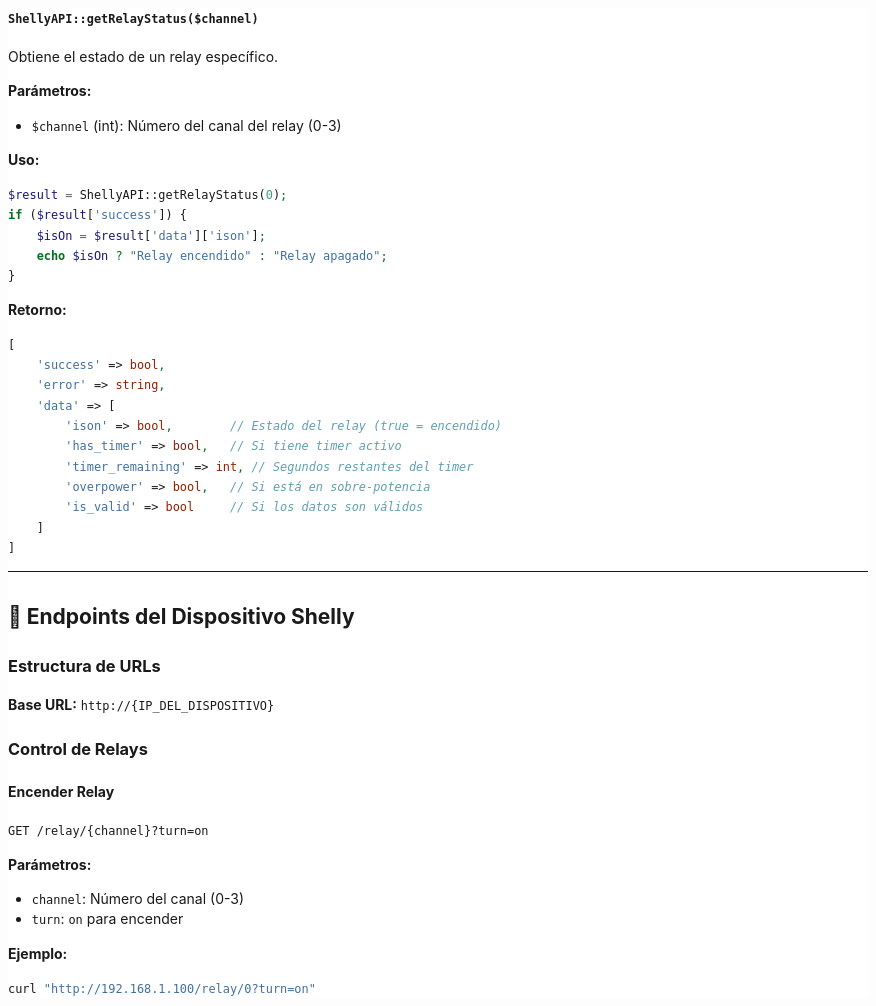 
#### `ShellyAPI::getRelayStatus($channel)`
Obtiene el estado de un relay específico.

**Parámetros:**
- `$channel` (int): Número del canal del relay (0-3)

**Uso:**
```php
$result = ShellyAPI::getRelayStatus(0);
if ($result['success']) {
    $isOn = $result['data']['ison'];
    echo $isOn ? "Relay encendido" : "Relay apagado";
}
```

**Retorno:**
```php
[
    'success' => bool,
    'error' => string,
    'data' => [
        'ison' => bool,        // Estado del relay (true = encendido)
        'has_timer' => bool,   // Si tiene timer activo
        'timer_remaining' => int, // Segundos restantes del timer
        'overpower' => bool,   // Si está en sobre-potencia
        'is_valid' => bool     // Si los datos son válidos
    ]
]
```

---

## 🔌 Endpoints del Dispositivo Shelly

### Estructura de URLs

**Base URL:** `http://{IP_DEL_DISPOSITIVO}`

### Control de Relays

#### Encender Relay
```
GET /relay/{channel}?turn=on
```

**Parámetros:**
- `channel`: Número del canal (0-3)
- `turn`: `on` para encender

**Ejemplo:**
```bash
curl "http://192.168.1.100/relay/0?turn=on"
```
